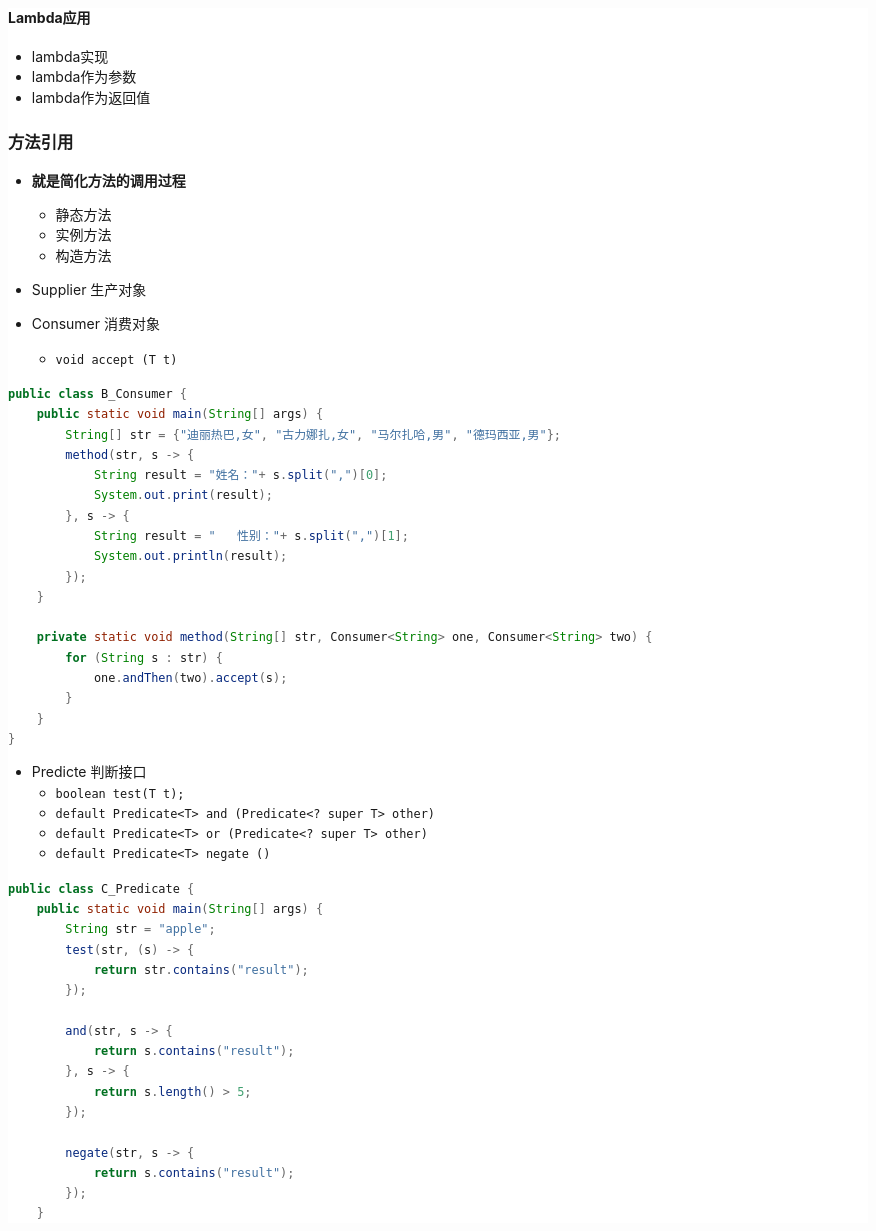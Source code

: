 #### Lambda应用
- lambda实现
- lambda作为参数
- lambda作为返回值


### 方法引用

- **就是简化方法的调用过程**
    - 静态方法
    - 实例方法
    - 构造方法



- Supplier	生产对象


- Consumer	消费对象
    - `void accept (T t)` 

```java
public class B_Consumer {
    public static void main(String[] args) {
        String[] str = {"迪丽热巴,女", "古力娜扎,女", "马尔扎哈,男", "德玛西亚,男"};
        method(str, s -> {
            String result = "姓名："+ s.split(",")[0];
            System.out.print(result);
        }, s -> {
            String result = "   性别："+ s.split(",")[1];
            System.out.println(result);
        });
    }

    private static void method(String[] str, Consumer<String> one, Consumer<String> two) {
        for (String s : str) {
            one.andThen(two).accept(s);
        }
    }
}
```



- Predicte	判断接口
    - `boolean test(T t);`
    - `default Predicate<T> and (Predicate<? super T> other)`
    - `default Predicate<T> or (Predicate<? super T> other)`
    - `default Predicate<T> negate ()`



```java
public class C_Predicate {
    public static void main(String[] args) {
        String str = "apple";
        test(str, (s) -> {
            return str.contains("result");
        });

        and(str, s -> {
            return s.contains("result");
        }, s -> {
            return s.length() > 5;
        });

        negate(str, s -> {
            return s.contains("result");
        });
    }
```